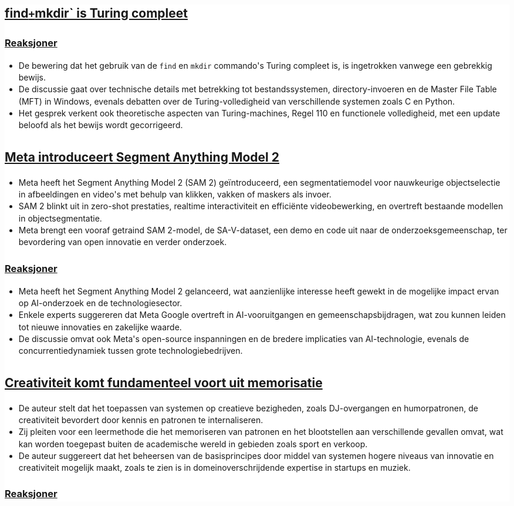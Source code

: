 ## [find`+`mkdir` is Turing compleet](https://ogiekako.vercel.app/blog/find_mkdir_tc)

### [Reaksjoner](https://news.ycombinator.com/item?id=41115941)

- De bewering dat het gebruik van de `find` en `mkdir` commando's Turing compleet is, is ingetrokken vanwege een gebrekkig bewijs.
- De discussie gaat over technische details met betrekking tot bestandssystemen, directory-invoeren en de Master File Table (MFT) in Windows, evenals debatten over de Turing-volledigheid van verschillende systemen zoals C en Python.
- Het gesprek verkent ook theoretische aspecten van Turing-machines, Regel 110 en functionele volledigheid, met een update beloofd als het bewijs wordt gecorrigeerd.

## [Meta introduceert Segment Anything Model 2](https://ai.meta.com/sam2/)

- Meta heeft het Segment Anything Model 2 (SAM 2) geïntroduceerd, een segmentatiemodel voor nauwkeurige objectselectie in afbeeldingen en video's met behulp van klikken, vakken of maskers als invoer.
- SAM 2 blinkt uit in zero-shot prestaties, realtime interactiviteit en efficiënte videobewerking, en overtreft bestaande modellen in objectsegmentatie.
- Meta brengt een vooraf getraind SAM 2-model, de SA-V-dataset, een demo en code uit naar de onderzoeksgemeenschap, ter bevordering van open innovatie en verder onderzoek.

### [Reaksjoner](https://news.ycombinator.com/item?id=41116635)

- Meta heeft het Segment Anything Model 2 gelanceerd, wat aanzienlijke interesse heeft gewekt in de mogelijke impact ervan op AI-onderzoek en de technologiesector.
- Enkele experts suggereren dat Meta Google overtreft in AI-vooruitgangen en gemeenschapsbijdragen, wat zou kunnen leiden tot nieuwe innovaties en zakelijke waarde.
- De discussie omvat ook Meta's open-source inspanningen en de bredere implicaties van AI-technologie, evenals de concurrentiedynamiek tussen grote technologiebedrijven.

## [Creativiteit komt fundamenteel voort uit memorisatie](https://shwin.co/blog/creativity-fundamentally-comes-from-memorization)

- De auteur stelt dat het toepassen van systemen op creatieve bezigheden, zoals DJ-overgangen en humorpatronen, de creativiteit bevordert door kennis en patronen te internaliseren.
- Zij pleiten voor een leermethode die het memoriseren van patronen en het blootstellen aan verschillende gevallen omvat, wat kan worden toegepast buiten de academische wereld in gebieden zoals sport en verkoop.
- De auteur suggereert dat het beheersen van de basisprincipes door middel van systemen hogere niveaus van innovatie en creativiteit mogelijk maakt, zoals te zien is in domeinoverschrijdende expertise in startups en muziek.

### [Reaksjoner](https://news.ycombinator.com/item?id=41114825)
